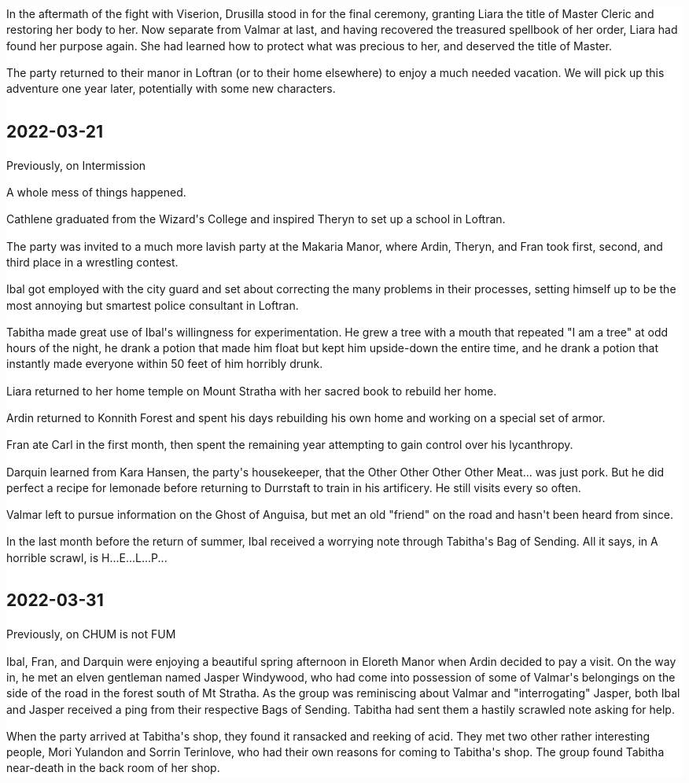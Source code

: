 In the aftermath of the fight with Viserion, Drusilla stood in for the final ceremony, granting Liara the title of Master Cleric and restoring her body to her. Now separate from Valmar at last, and having recovered the treasured spellbook of her order, Liara had found her purpose again. She had learned how to protect what was precious to her, and deserved the title of Master.

The party returned to their manor in Loftran (or to their home elsewhere) to enjoy a much needed vacation. We will pick up this adventure one year later, potentially with some new characters.

## 2022-03-21
Previously, on Intermission

A whole mess of things happened.

Cathlene graduated from the Wizard's College and inspired Theryn to set up a school in Loftran.

The party was invited to a much more lavish party at the Makaria Manor, where Ardin, Theryn, and Fran took first, second, and third place in a wrestling contest.

Ibal got employed with the city guard and set about correcting the many problems in their processes, setting himself up to be the most annoying but smartest police consultant in Loftran.

Tabitha made great use of Ibal's willingness for experimentation. He grew a tree with a mouth that repeated "I am a tree" at odd hours of the night, he drank a potion that made him float but kept him upside-down the entire time, and he drank a potion that instantly made everyone within 50 feet of him horribly drunk.

Liara returned to her home temple on Mount Stratha with her sacred book to rebuild her home.

Ardin returned to Konnith Forest and spent his days rebuilding his own home and working on a special set of armor.

Fran ate Carl in the first month, then spent the remaining year attempting to gain control over his lycanthropy.

Darquin learned from Kara Hansen, the party's housekeeper, that the Other Other Other Other Meat... was just pork. But he did perfect a recipe for lemonade before returning to Durrstaft to train in his artificery. He still visits every so often.

Valmar left to pursue information on the Ghost of Anguisa, but met an old "friend" on the road and hasn't been heard from since.

In the last month before the return of summer, Ibal received a worrying note through Tabitha's Bag of Sending. All it says, in A horrible scrawl, is H...E...L...P...

## 2022-03-31
Previously, on CHUM is not FUM

Ibal, Fran, and Darquin were enjoying a beautiful spring afternoon in Eloreth Manor when Ardin decided to pay a visit. On the way in, he met an elven gentleman named Jasper Windywood, who had come into possession of some of Valmar's belongings on the side of the road in the forest south of Mt Stratha. As the group was reminiscing about Valmar and "interrogating" Jasper, both Ibal and Jasper received a ping from their respective Bags of Sending. Tabitha had sent them a hastily scrawled note asking for help.

When the party arrived at Tabitha's shop, they found it ransacked and reeking of acid. They met two other rather interesting people, Mori Yulandon and Sorrin Terinlove, who had their own reasons for coming to Tabitha's shop. The group found Tabitha near-death in the back room of her shop.
